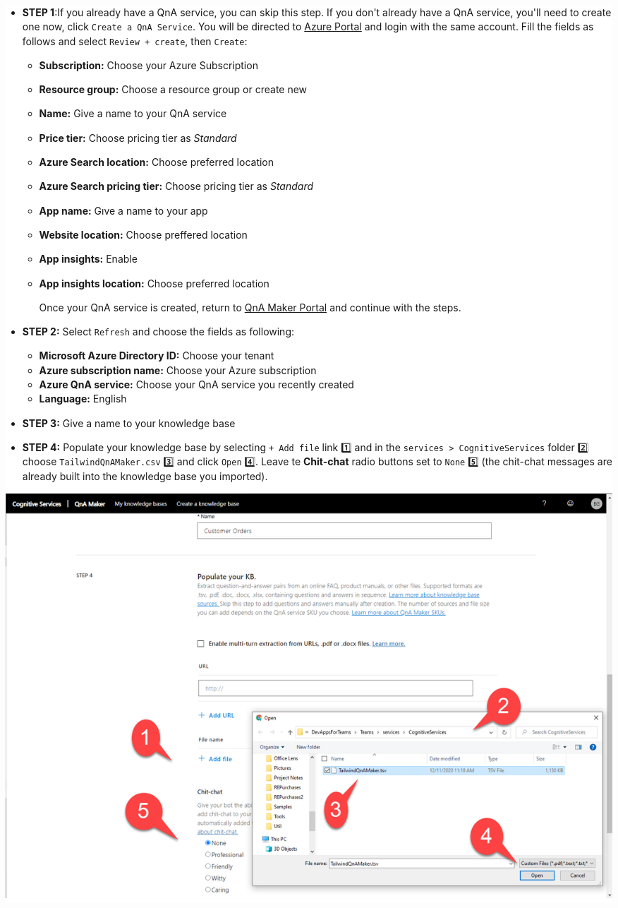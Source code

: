 * **STEP 1**:If you already have a QnA service, you can skip this step. If you don't already have a QnA service, you'll need to create one now, click `Create a QnA Service`. You will be directed to [Azure Portal](https://portal.azure.com/?WT.mc_id=m365-11189-cxa) and login with the same account. Fill the fields as follows and select `Review + create`, then `Create`:

    * **Subscription:** Choose your Azure Subscription
    * **Resource group:** Choose a resource group or create new
    * **Name:** Give a name to your QnA service
    * **Price tier:** Choose pricing tier as *Standard*
    * **Azure Search location:** Choose preferred location
    * **Azure Search pricing tier:** Choose pricing tier as *Standard*
    * **App name:** Gıve a name to your app
    * **Website location:** Choose preffered location
    * **App insights:** Enable
    * **App insights location:** Choose preferred location
    
      Once your QnA service is created, return to [QnA Maker Portal](https://www.qnamaker.ai/?WT.mc_id=m365-11189-cxa) and continue with the steps.

* **STEP 2:** Select `Refresh` and choose the fields as following:
    * **Microsoft Azure Directory ID:** Choose your tenant
    * **Azure subscription name:** Choose your Azure subscription
    * **Azure QnA service:** Choose your QnA service you recently created
    * **Language:** English

* **STEP 3:** Give a name to your knowledge base

* **STEP 4:** Populate your knowledge base by selecting `+ Add file` link 1️⃣ and in the `services > CognitiveServices` folder 2️⃣ choose `TailwindQnAMaker.csv` 3️⃣ and click `Open` 4️⃣. Leave te **Chit-chat** radio buttons set to `None` 5️⃣ (the chit-chat messages are already built into the knowledge base you imported).

![Create a Knowledge Base](./docs/images/QnA-2.png)
